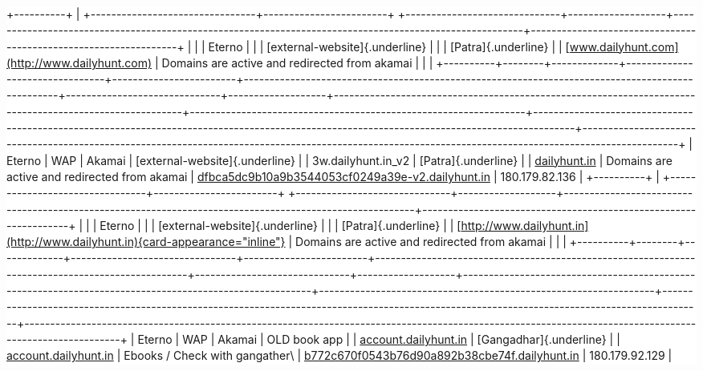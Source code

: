 +----------+        |             +--------------------------------+------------------------+                                                                                                 +------------------------------+-------------------+--------------------------------------------------------------------------------------------------------+-----------------------------------------------------------------+                                                                                                                                             |                                                                                                                                                        |
| Eterno   |        |             | [external-website]{.underline} |                        |                                                                                                 | [Patra]{.underline}          |                   | [www.dailyhunt.com](http://www.dailyhunt.com)                                                          | Domains are active and redirected from akamai                   |                                                                                                                                             |                                                                                                                                                        |
+----------+--------+-------------+--------------------------------+------------------------+-------------------------------------------------------------------------------------------------+------------------------------+-------------------+--------------------------------------------------------------------------------------------------------+-----------------------------------------------------------------+---------------------------------------------------------------------------------------------------------------------------------------------+--------------------------------------------------------------------------------------------------------------------------------------------------------+
| Eterno   | WAP    | Akamai      | [external-website]{.underline} |                        | 3w.dailyhunt.in_v2                                                                              | [Patra]{.underline}          |                   | [dailyhunt.in](http://dailyhunt.in)                                                                    | Domains are active and redirected from akamai                   | [dfbca5dc9b10a9b3544053cf0249a39e-v2.dailyhunt.in](http://dfbca5dc9b10a9b3544053cf0249a39e-v2.dailyhunt.in)                                 | 180.179.82.136                                                                                                                                         |
+----------+        |             +--------------------------------+------------------------+                                                                                                 +------------------------------+-------------------+--------------------------------------------------------------------------------------------------------+-----------------------------------------------------------------+                                                                                                                                             |                                                                                                                                                        |
| Eterno   |        |             | [external-website]{.underline} |                        |                                                                                                 | [Patra]{.underline}          |                   | [http://www.dailyhunt.in](http://www.dailyhunt.in){card-appearance="inline"}                           | Domains are active and redirected from akamai                   |                                                                                                                                             |                                                                                                                                                        |
+----------+--------+-------------+--------------------------------+------------------------+-------------------------------------------------------------------------------------------------+------------------------------+-------------------+--------------------------------------------------------------------------------------------------------+-----------------------------------------------------------------+---------------------------------------------------------------------------------------------------------------------------------------------+--------------------------------------------------------------------------------------------------------------------------------------------------------+
| Eterno   | WAP    | Akamai      | OLD book app                   |                        | [account.dailyhunt.in](http://account.dailyhunt.in)                                             | [Gangadhar]{.underline}      |                   | [account.dailyhunt.in](http://account.dailyhunt.in)                                                    | Ebooks / Check with gangather\                                  | [b772c670f0543b76d90a892b38cbe74f.dailyhunt.in](http://b772c670f0543b76d90a892b38cbe74f.dailyhunt.in)                                       | 180.179.92.129                                                                                                                                         |